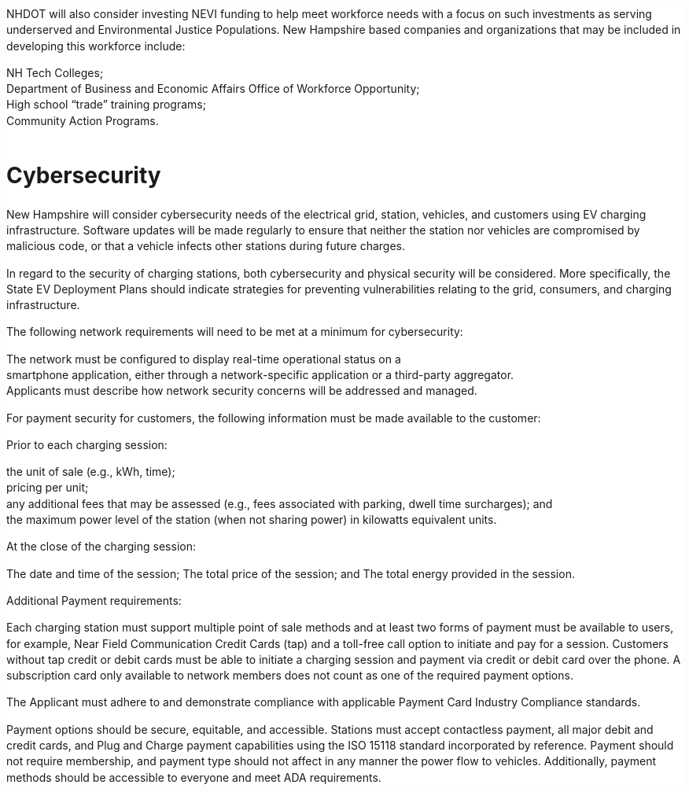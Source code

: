 NHDOT will also consider investing NEVI funding to help meet workforce needs with a focus on such investments as serving underserved and Environmental Justice Populations. New Hampshire based companies and organizations that may be included in developing this workforce include:  

NH Tech Colleges;   
Department of Business and Economic Affairs Office of Workforce Opportunity;   
High school “trade” training programs;   
Community Action Programs.  

# Cybersecurity  

New Hampshire will consider cybersecurity needs of the electrical grid, station, vehicles, and customers using EV charging infrastructure. Software updates will be made regularly to ensure that neither the station nor vehicles are compromised by malicious code, or that a vehicle infects other stations during future charges.  

In regard to the security of charging stations, both cybersecurity and physical security will be considered. More specifically, the State EV Deployment Plans should indicate strategies for preventing vulnerabilities relating to the grid, consumers, and charging infrastructure.  

The following network requirements will need to be met at a minimum for cybersecurity:  

The network must be configured to display real-time operational status on a   
smartphone application, either through a network-specific application or a third-party aggregator.   
Applicants must describe how network security concerns will be addressed and managed.  

For payment security for customers, the following information must be made available to the customer:  

Prior to each charging session:  

the unit of sale (e.g., kWh, time);   
pricing per unit;   
any additional fees that may be assessed (e.g., fees associated with parking, dwell time surcharges); and   
the maximum power level of the station (when not sharing power) in kilowatts equivalent units.  

At the close of the charging session:  

The date and time of the session; The total price of the session; and The total energy provided in the session.  

Additional Payment requirements:  

Each charging station must support multiple point of sale methods and at least two forms of payment must be available to users, for example, Near Field Communication Credit Cards (tap) and a toll-free call option to initiate and pay for a session. Customers without tap credit or debit cards must be able to initiate a charging session and payment via credit or debit card over the phone. A subscription card only available to network members does not count as one of the required payment options.  

The Applicant must adhere to and demonstrate compliance with applicable Payment Card Industry Compliance standards.  

Payment options should be secure, equitable, and accessible. Stations must accept contactless payment, all major debit and credit cards, and Plug and Charge payment capabilities using the ISO 15118 standard incorporated by reference. Payment should not require membership, and payment type should not affect in any manner the power flow to vehicles. Additionally, payment methods should be accessible to everyone and meet ADA requirements.  
